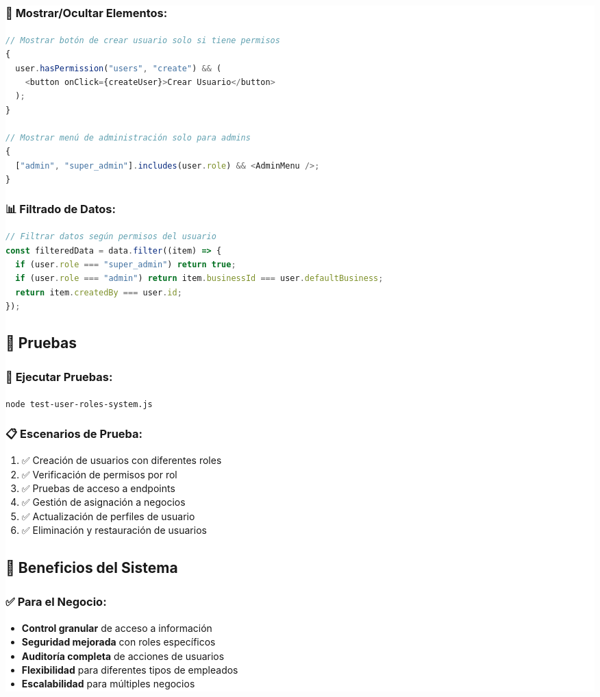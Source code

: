 ### 🎨 **Mostrar/Ocultar Elementos:**

```javascript
// Mostrar botón de crear usuario solo si tiene permisos
{
  user.hasPermission("users", "create") && (
    <button onClick={createUser}>Crear Usuario</button>
  );
}

// Mostrar menú de administración solo para admins
{
  ["admin", "super_admin"].includes(user.role) && <AdminMenu />;
}
```

### 📊 **Filtrado de Datos:**

```javascript
// Filtrar datos según permisos del usuario
const filteredData = data.filter((item) => {
  if (user.role === "super_admin") return true;
  if (user.role === "admin") return item.businessId === user.defaultBusiness;
  return item.createdBy === user.id;
});
```

## 🧪 Pruebas

### 🚀 **Ejecutar Pruebas:**

```bash
node test-user-roles-system.js
```

### 📋 **Escenarios de Prueba:**

1. ✅ Creación de usuarios con diferentes roles
2. ✅ Verificación de permisos por rol
3. ✅ Pruebas de acceso a endpoints
4. ✅ Gestión de asignación a negocios
5. ✅ Actualización de perfiles de usuario
6. ✅ Eliminación y restauración de usuarios

## 🎯 Beneficios del Sistema

### ✅ **Para el Negocio:**

- **Control granular** de acceso a información
- **Seguridad mejorada** con roles específicos
- **Auditoría completa** de acciones de usuarios
- **Flexibilidad** para diferentes tipos de empleados
- **Escalabilidad** para múltiples negocios
